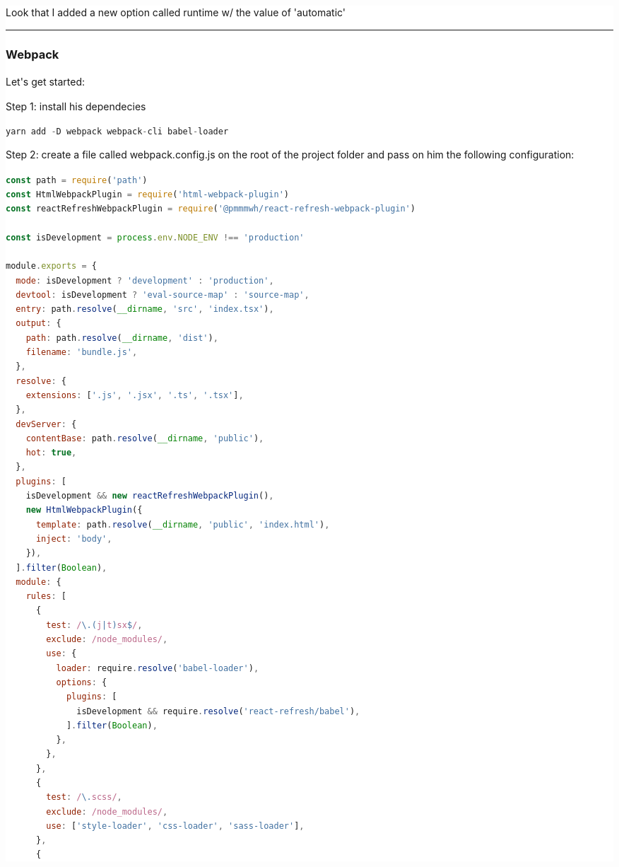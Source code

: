 Look that I added a new option called runtime w/ the value of 'automatic'

---

### Webpack

Let's get started:

Step 1: install his dependecies

```jsx
yarn add -D webpack webpack-cli babel-loader
```

Step 2: create a file called webpack.config.js on the root of the project folder and pass on him the following configuration:

```js
const path = require('path')
const HtmlWebpackPlugin = require('html-webpack-plugin')
const reactRefreshWebpackPlugin = require('@pmmmwh/react-refresh-webpack-plugin')

const isDevelopment = process.env.NODE_ENV !== 'production'

module.exports = {
  mode: isDevelopment ? 'development' : 'production',
  devtool: isDevelopment ? 'eval-source-map' : 'source-map',
  entry: path.resolve(__dirname, 'src', 'index.tsx'),
  output: {
    path: path.resolve(__dirname, 'dist'),
    filename: 'bundle.js',
  },
  resolve: {
    extensions: ['.js', '.jsx', '.ts', '.tsx'],
  },
  devServer: {
    contentBase: path.resolve(__dirname, 'public'),
    hot: true,
  },
  plugins: [
    isDevelopment && new reactRefreshWebpackPlugin(),
    new HtmlWebpackPlugin({
      template: path.resolve(__dirname, 'public', 'index.html'),
      inject: 'body',
    }),
  ].filter(Boolean),
  module: {
    rules: [
      {
        test: /\.(j|t)sx$/,
        exclude: /node_modules/,
        use: {
          loader: require.resolve('babel-loader'),
          options: {
            plugins: [
              isDevelopment && require.resolve('react-refresh/babel'),
            ].filter(Boolean),
          },
        },
      },
      {
        test: /\.scss/,
        exclude: /node_modules/,
        use: ['style-loader', 'css-loader', 'sass-loader'],
      },
      {
```